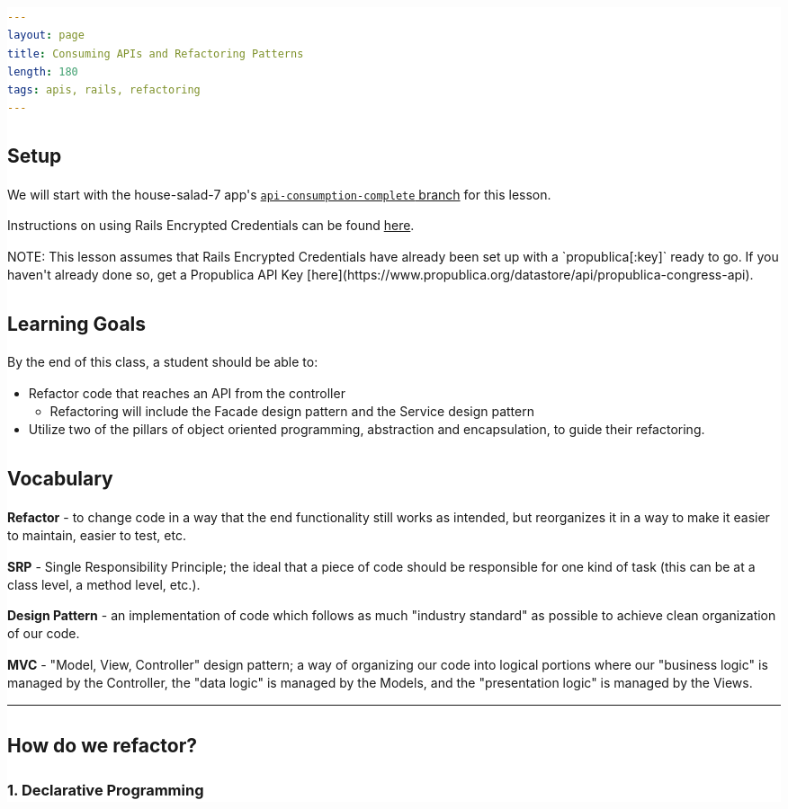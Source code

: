 ```yaml
---
layout: page
title: Consuming APIs and Refactoring Patterns
length: 180
tags: apis, rails, refactoring
---
```


## Setup
We will start with the house-salad-7 app's [`api-consumption-complete` branch](https://github.com/turingschool-examples/house-salad-7/tree/api-consumption-complete) for this lesson.

Instructions on using Rails Encrypted Credentials can be found [here](./rails_encrypted_credentials.md).  

<section class="call-to-action">
NOTE: This lesson assumes that Rails Encrypted Credentials have already been set up with a `propublica[:key]` ready to go. If you haven't already done so, get a Propublica API Key [here](https://www.propublica.org/datastore/api/propublica-congress-api). 
</section>

## Learning Goals

By the end of this class, a student should be able to:

- Refactor code that reaches an API from the controller
    - Refactoring will include the Facade design pattern and the Service design pattern
- Utilize two of the pillars of object oriented programming, abstraction and encapsulation, to guide their refactoring.

## Vocabulary

**Refactor** - to change code in a way that the end functionality still works as intended, but reorganizes it in a way to make it easier to maintain, easier to test, etc.

**SRP** - Single Responsibility Principle; the ideal that a piece of code should be responsible for one kind of task (this can be at a class level, a method level, etc.).

**Design Pattern** - an implementation of code which follows as much "industry standard" as possible to achieve clean organization of our code.

**MVC** - "Model, View, Controller" design pattern; a way of organizing our code into logical portions where our "business logic" is managed by the Controller, the "data logic" is managed by the Models, and the "presentation logic" is managed by the Views.

---

## How do we refactor? 

### 1. Declarative Programming
